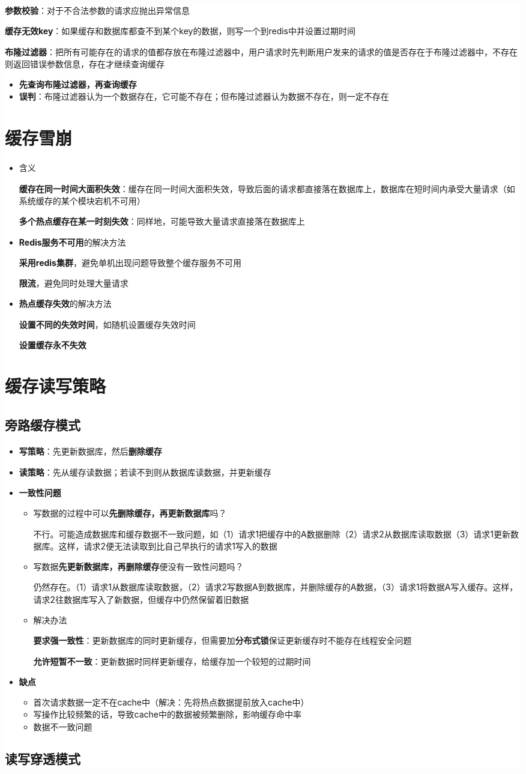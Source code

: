  **参数校验**：对于不合法参数的请求应抛出异常信息

  **缓存无效key**：如果缓存和数据库都查不到某个key的数据，则写一个到redis中并设置过期时间

  **布隆过滤器**：把所有可能存在的请求的值都存放在布隆过滤器中，用户请求时先判断用户发来的请求的值是否存在于布隆过滤器中，不存在则返回错误参数信息，存在才继续查询缓存

  - **先查询布隆过滤器，再查询缓存**
  - **误判**：布隆过滤器认为一个数据存在，它可能不存在；但布隆过滤器认为数据不存在，则一定不存在

# 缓存雪崩

- 含义

  **缓存在同一时间大面积失效**：缓存在同一时间大面积失效，导致后面的请求都直接落在数据库上，数据库在短时间内承受大量请求（如系统缓存的某个模块宕机不可用）

  **多个热点缓存在某一时刻失效**：同样地，可能导致大量请求直接落在数据库上

- **Redis服务不可用**的解决方法

  **采用redis集群**，避免单机出现问题导致整个缓存服务不可用

  **限流**，避免同时处理大量请求

- **热点缓存失效**的解决方法

  **设置不同的失效时间**，如随机设置缓存失效时间

  **设置缓存永不失效**

# 缓存读写策略

## 旁路缓存模式

- **写策略**：先更新数据库，然后**删除缓存**

- **读策略**：先从缓存读数据；若读不到则从数据库读数据，并更新缓存

- **一致性问题**

  - 写数据的过程中可以**先删除缓存，再更新数据库**吗？

    不行。可能造成数据库和缓存数据不一致问题，如（1）请求1把缓存中的A数据删除（2）请求2从数据库读取数据（3）请求1更新数据库。这样，请求2便无法读取到比自己早执行的请求1写入的数据

  - 写数据**先更新数据库，再删除缓存**便没有一致性问题吗？

    仍然存在。（1）请求1从数据库读取数据，（2）请求2写数据A到数据库，并删除缓存的A数据，（3）请求1将数据A写入缓存。这样，请求2往数据库写入了新数据，但缓存中仍然保留着旧数据

  - 解决办法

    **要求强一致性**：更新数据库的同时更新缓存，但需要加**分布式锁**保证更新缓存时不能存在线程安全问题

    **允许短暂不一致**：更新数据时同样更新缓存，给缓存加一个较短的过期时间

- **缺点**
  - 首次请求数据一定不在cache中（解决：先将热点数据提前放入cache中）
  - 写操作比较频繁的话，导致cache中的数据被频繁删除，影响缓存命中率
  - 数据不一致问题

## 读写穿透模式
